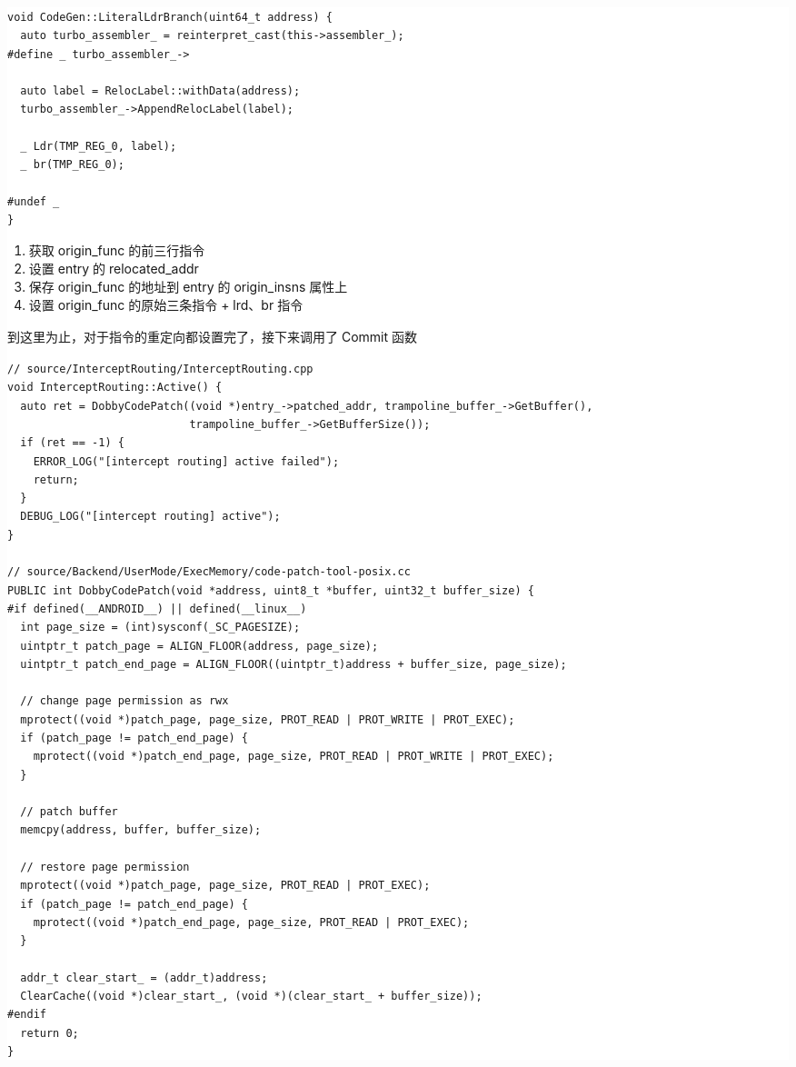 ```
void CodeGen::LiteralLdrBranch(uint64_t address) {
  auto turbo_assembler_ = reinterpret_cast(this->assembler_);
#define _ turbo_assembler_->
 
  auto label = RelocLabel::withData(address);
  turbo_assembler_->AppendRelocLabel(label);
 
  _ Ldr(TMP_REG_0, label);
  _ br(TMP_REG_0);
 
#undef _
} 
```

1.  获取 origin_func 的前三行指令
2.  设置 entry 的 relocated_addr
3.  保存 origin_func 的地址到 entry 的 origin_insns 属性上
4.  设置 origin_func 的原始三条指令 + lrd、br 指令

到这里为止，对于指令的重定向都设置完了，接下来调用了 Commit 函数

```
// source/InterceptRouting/InterceptRouting.cpp
void InterceptRouting::Active() {
  auto ret = DobbyCodePatch((void *)entry_->patched_addr, trampoline_buffer_->GetBuffer(),
                            trampoline_buffer_->GetBufferSize());
  if (ret == -1) {
    ERROR_LOG("[intercept routing] active failed");
    return;
  }
  DEBUG_LOG("[intercept routing] active");
}
 
// source/Backend/UserMode/ExecMemory/code-patch-tool-posix.cc
PUBLIC int DobbyCodePatch(void *address, uint8_t *buffer, uint32_t buffer_size) {
#if defined(__ANDROID__) || defined(__linux__)
  int page_size = (int)sysconf(_SC_PAGESIZE);
  uintptr_t patch_page = ALIGN_FLOOR(address, page_size);
  uintptr_t patch_end_page = ALIGN_FLOOR((uintptr_t)address + buffer_size, page_size);
 
  // change page permission as rwx
  mprotect((void *)patch_page, page_size, PROT_READ | PROT_WRITE | PROT_EXEC);
  if (patch_page != patch_end_page) {
    mprotect((void *)patch_end_page, page_size, PROT_READ | PROT_WRITE | PROT_EXEC);
  }
 
  // patch buffer
  memcpy(address, buffer, buffer_size);
 
  // restore page permission
  mprotect((void *)patch_page, page_size, PROT_READ | PROT_EXEC);
  if (patch_page != patch_end_page) {
    mprotect((void *)patch_end_page, page_size, PROT_READ | PROT_EXEC);
  }
 
  addr_t clear_start_ = (addr_t)address;
  ClearCache((void *)clear_start_, (void *)(clear_start_ + buffer_size));
#endif
  return 0;
}

```

